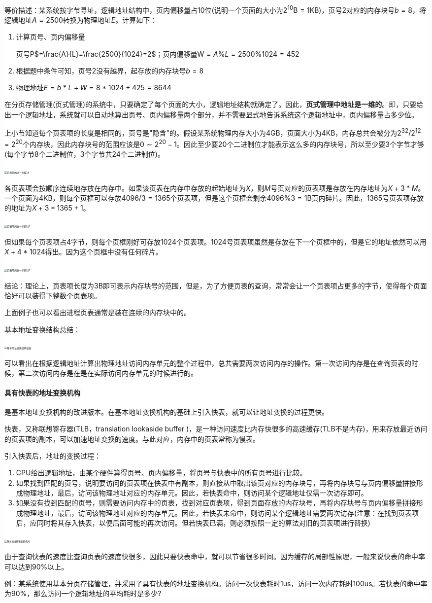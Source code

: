 等价描述：某系统按字节寻址，逻辑地址结构中，页内偏移量占$10$位(说明一个页面的大小为$2^{10}$B$=1$KB)，页号$2$对应的内存块号$b=8$，将逻辑地址$A=2500$转换为物理地址$E$。计算如下：

1. 计算页号、页内偏移量

   页号P$=\frac{A}{L}=\frac{2500}{1024}=2$；页内偏移量W$=A\%L=2500\%1024$$=452$

2. 根据题中条件可知，页号$2$没有越界，起存放的内存块号$b=8$

3. 物理地址$E=b*L+W=8*1024+425=8644$

在分页存储管理(页式管理)的系统中，只要确定了每个页面的大小，逻辑地址结构就确定了。因此，**页式管理中地址是一维的**。即，只要给出一个逻辑地址，系统就可以自动地算出页号、页内偏移量两个部分，并不需要显式地告诉系统这个逻辑地址中，页内偏移量占多少位。

上小节知道每个页表项的长度是相同的，页号是"隐含"的。假设某系统物理内存大小为4GB，页面大小为4KB，内存总共会被分为$2^{32}/2^{12}=2^{20}$个内存块，因此内存块号的范围应该是$0\sim2^{20}-1$。因此至少要$20$个二进制位才能表示这么多的内存块号，所以至少要$3$个字节才够(每个字节$8$个二进制位，$3$个字节共$24$个二进制位)。

<img src="https://image.sybblogs.fun/img-common/202402081755997.png" alt="页表项的进一步探讨" style="zoom:35%;" />

各页表项会按顺序连续地存放在内存中。如果该页表在内存中存放的起始地址为$X$，则$M$号页对应的页表项是存放在内存地址为$X+3*M$。一个页面为$4$KB，则每个页框可以存放$4096/3=1365$个页表项，但是这个页框会剩余$4096\%3=1$B页内碎片。因此，$1365$号页表项存放的地址为$X+ 3*1365 +1$。

<img src="https://image.sybblogs.fun/img-common/202402081757074.png" alt="页表项的进一步探讨2" style="zoom:35%;" />

但如果每个页表项占$4$字节，则每个页框刚好可存放$1024$个页表项。1024号页表项虽然是存放在下一个页框中的，但是它的地址依然可以用$X+4*1024$得出。因为这个页框中没有任何碎片。

<img src="https://image.sybblogs.fun/img-common/202402081800751.png" alt="页表项的进一步探讨3" style="zoom:35%;" />

结论：理论上，页表项长度为$3$B即可表示内存块号的范围，但是，为了方便页表的查询，常常会让一个页表项占更多的字节，使得每个页面恰好可以装得下整数个页表项。

上面例子也可以看出进程页表通常是装在连续的内存块中的。

基本地址变换结构总结：

<img src="https://image.sybblogs.fun/img-common/202402081807544.png" alt="基本地址变换结构总结" style="zoom:35%;" />

可以看出在根据逻辑地址计算出物理地址访问内存单元的整个过程中，总共需要两次访问内存的操作。第一次访问内存是在查询页表的时候，第二次访问内存是在是在实际访问内存单元的时候进行的。

#### 具有快表的地址变换机构

是基本地址变换机构的改进版本。在基本地址变换机构的基础上引入快表，就可以让地址变换的过程更快。

快表，又称联想寄存器(TLB，translation lookaside buffer )，是一种访问速度比内存快很多的高速缓存(TLB不是内存)，用来存放最近访问的页表项的副本，可以加速地址变换的速度。与此对应，内存中的页表常称为慢表。

引入快表后，地址的变换过程：

1. CPU给出逻辑地址，由某个硬件算得页号、页内偏移量，将页号与快表中的所有页号进行比较。
2. 如果找到匹配的页号，说明要访问的页表项在快表中有副本，则直接从中取出该页对应的内存块号，再将内存块号与页内偏移量拼接形成物理地址，最后，访问该物理地址对应的内存单元。因此，若快表命中，则访问某个逻辑地址仅需一次访存即可。
3. 如果没有找到匹配的页号，则需要访问内存中的页表，找到对应页表项，得到页面存放的内存块号，再将内存块号与页内偏移量拼接形成物理地址，最后，访问该物理地址对应的内存单元。因此，若快表未命中，则访问某个逻辑地址需要两次访存(注意：在找到页表项后，应同时将其存入快表，以便后面可能的再次访问。但若快表已满，则必须按照一定的算法对旧的页表项进行替换)

<img src="https://image.sybblogs.fun/img-common/202402081825879.png" alt="基本地址快表变换机构" style="zoom: 33%;" />

由于查询快表的速度比查询页表的速度快很多，因此只要快表命中，就可以节省很多时间。因为缓存的局部性原理，一般来说快表的命中率可以达到$90$%以上。

例：某系统使用基本分页存储管理，并采用了具有快表的地址变换机构。访问一次快表耗时$1$us，访问一次内存耗时$100$us。若快表的命中率为$90$%，那么访问一个逻辑地址的平均耗时是多少?
